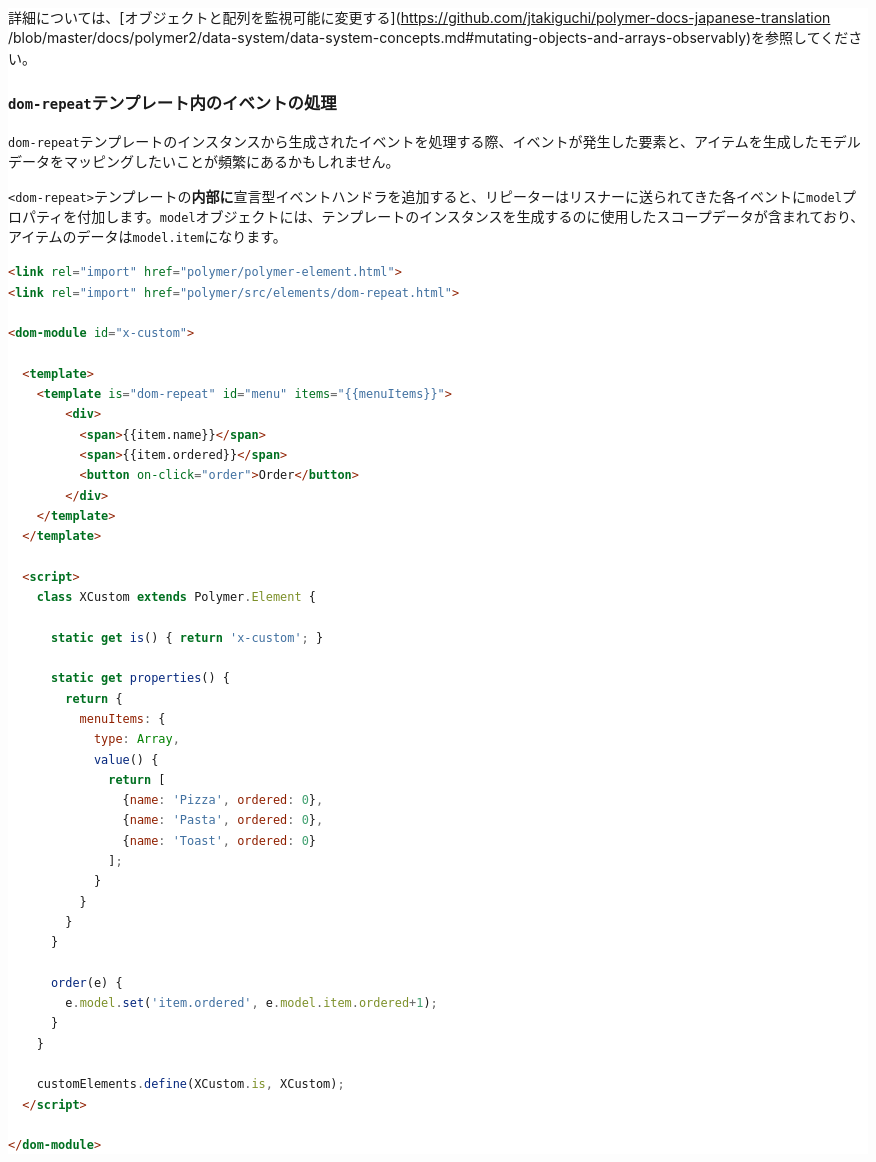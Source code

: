 詳細については、[オブジェクトと配列を監視可能に変更する](https://github.com/jtakiguchi/polymer-docs-japanese-translation
/blob/master/docs/polymer2/data-system/data-system-concepts.md#mutating-objects-and-arrays-observably)を参照してください。

### `dom-repeat`テンプレート内のイベントの処理

`dom-repeat`テンプレートのインスタンスから生成されたイベントを処理する際、イベントが発生した要素と、アイテムを生成したモデルデータをマッピングしたいことが頻繁にあるかもしれません。

`<dom-repeat>`テンプレートの**内部に**宣言型イベントハンドラを追加すると、リピーターはリスナーに送られてきた各イベントに`model`プロパティを付加します。`model`オブジェクトには、テンプレートのインスタンスを生成するのに使用したスコープデータが含まれており、アイテムのデータは`model.item`になります。

~~~html
<link rel="import" href="polymer/polymer-element.html">
<link rel="import" href="polymer/src/elements/dom-repeat.html">

<dom-module id="x-custom">

  <template>
    <template is="dom-repeat" id="menu" items="{{menuItems}}">
        <div>
          <span>{{item.name}}</span>
          <span>{{item.ordered}}</span>
          <button on-click="order">Order</button>
        </div>
    </template>
  </template>

  <script>
    class XCustom extends Polymer.Element {

      static get is() { return 'x-custom'; }

      static get properties() {
        return {
          menuItems: {
            type: Array,
            value() {
              return [
                {name: 'Pizza', ordered: 0},
                {name: 'Pasta', ordered: 0},
                {name: 'Toast', ordered: 0}
              ];
            }
          }
        }
      }

      order(e) {
        e.model.set('item.ordered', e.model.item.ordered+1);
      }
    }

    customElements.define(XCustom.is, XCustom);
  </script>

</dom-module>
~~~
